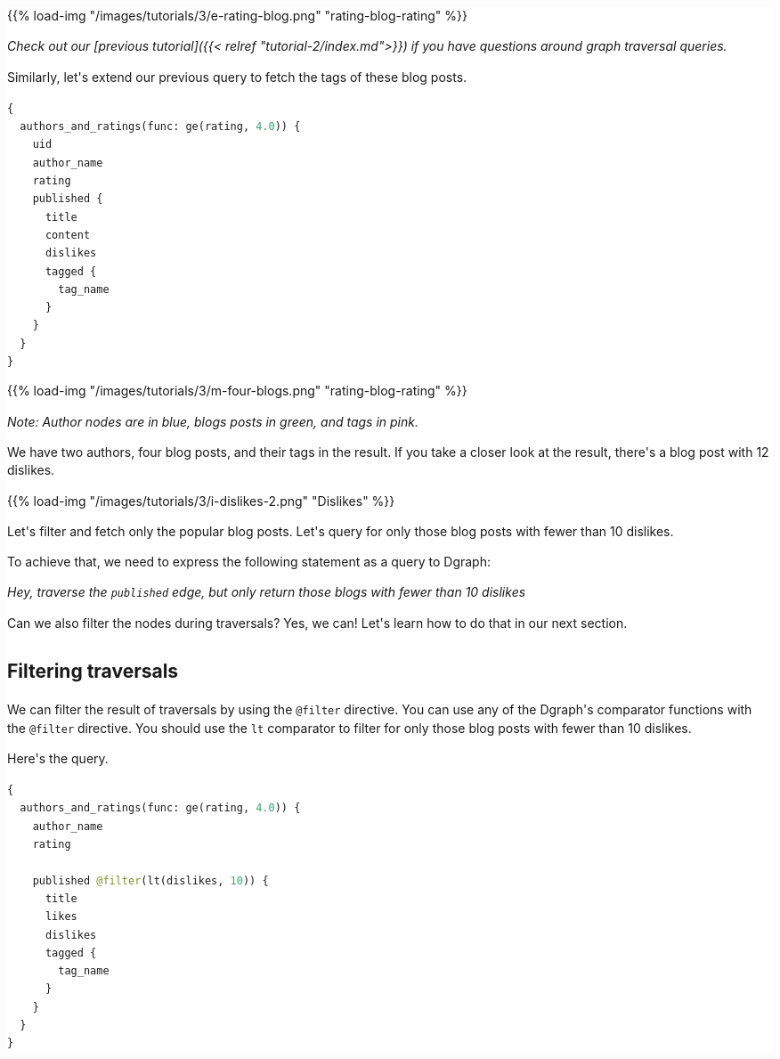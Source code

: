 {{% load-img "/images/tutorials/3/e-rating-blog.png" "rating-blog-rating" %}}

_Check out our [previous tutorial]({{< relref "tutorial-2/index.md">}}) if you have questions around graph traversal queries._


Similarly, let's extend our previous query to fetch the tags of these blog posts.

```graphql
{
  authors_and_ratings(func: ge(rating, 4.0)) {
    uid
    author_name
    rating
    published {
      title
      content
      dislikes
      tagged {
        tag_name
      }
    }
  }
}
```

{{% load-img "/images/tutorials/3/m-four-blogs.png" "rating-blog-rating" %}}

_Note: Author nodes are in blue, blogs posts in green, and tags in pink._

We have two authors, four blog posts, and their tags in the result. If you take a closer look at the result, there's a blog post with 12 dislikes.

{{% load-img "/images/tutorials/3/i-dislikes-2.png" "Dislikes" %}}

Let's filter and fetch only the popular blog posts. Let's query for only those blog posts with fewer than 10 dislikes.

To achieve that, we need to express the following statement as a query to Dgraph:

_Hey, traverse the `published` edge, but only return those blogs with fewer than 10 dislikes_

Can we also filter the nodes during traversals? Yes, we can! Let's learn how to do that in our next section.

## Filtering traversals

We can filter the result of traversals by using the `@filter` directive. You can use any of the Dgraph's comparator functions with the `@filter` directive. You should use the `lt` comparator to filter for only those blog posts with fewer than 10 dislikes.

Here's the query.

```graphql
{
  authors_and_ratings(func: ge(rating, 4.0)) {
    author_name
    rating

    published @filter(lt(dislikes, 10)) {
      title
      likes
      dislikes
      tagged {
        tag_name
      }
    }
  }
}
```
